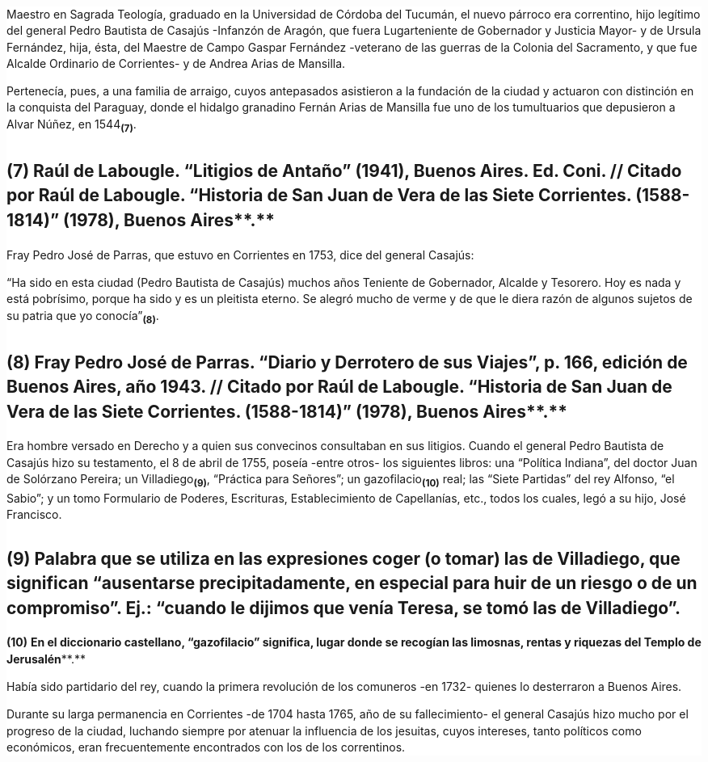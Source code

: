 Maestro en Sagrada Teología, graduado en la Universidad de Córdoba del Tucumán, el nuevo párroco era correntino, hijo legítimo del general Pedro Bautista de Casajús -Infanzón de Aragón, que fuera Lugarteniente de Gobernador y Justicia Mayor- y de Ursula Fernández, hija, ésta, del Maestre de Campo Gaspar Fernández -veterano de las guerras de la Colonia del Sacramento, y que fue Alcalde Ordinario de Corrientes- y de Andrea Arias de Mansilla.

Pertenecía, pues, a una familia de arraigo, cuyos antepasados asistieron a la fundación de la ciudad y actuaron con distinción en la conquista del Paraguay, donde el hidalgo granadino Fernán Arias de Mansilla fue uno de los tumultuarios que depusieron a Alvar Núñez, en 1544<sub><strong>(7)</strong></sub>.

## **(7)** **Raúl de Labougle. “Litigios de Antaño” (1941), Buenos Aires. Ed. Coni. // Citado por Raúl de Labougle. “Historia de San Juan de Vera de las Siete Corrientes. (1588-1814)” (1978), Buenos Aires****.**

Fray Pedro José de Parras, que estuvo en Corrientes en 1753, dice del general Casajús:

“Ha sido en esta ciudad (Pedro Bautista de Casajús) muchos años Teniente de Gobernador, Alcalde y Tesorero. Hoy es nada y está pobrísimo, porque ha sido y es un pleitista eterno. Se alegró mucho de verme y de que le diera razón de algunos sujetos de su patria que yo conocía”<sub><strong>(8)</strong></sub>.

## **(8)** **Fray Pedro José de Parras. “Diario y Derrotero de sus Viajes”, p. 166, edición de Buenos Aires, año 1943. // Citado por Raúl de Labougle. “Historia de San Juan de Vera de las Siete Corrientes. (1588-1814)” (1978), Buenos Aires****.**

Era hombre versado en Derecho y a quien sus convecinos consultaban en sus litigios. Cuando el general Pedro Bautista de Casajús hizo su testamento, el 8 de abril de 1755, poseía -entre otros- los siguientes libros: una “Política Indiana”, del doctor Juan de Solórzano Pereira; un Villadiego<sub><strong>(9)</strong></sub>, “Práctica para Señores”; un gazofilacio<sub><strong>(10)</strong></sub> real; las “Siete Partidas” del rey Alfonso, “el Sabio”; y un tomo Formulario de Poderes, Escrituras, Establecimiento de Capellanías, etc., todos los cuales, legó a su hijo, José Francisco.

## **(9)** **Palabra que se utiliza en las expresiones coger (o tomar) las de Villadiego, que significan “ausentarse precipitadamente, en especial para huir de un riesgo o de un compromiso”. Ej.: “cuando le dijimos que venía Teresa, se tomó las de Villadiego”.**  
**(10)** **En el diccionario castellano, “gazofilacio” significa, lugar donde se recogían las limosnas, rentas y riquezas del Templo de Jerusalén****.**

Había sido partidario del rey, cuando la primera revolución de los comuneros -en 1732- quienes lo desterraron a Buenos Aires.

Durante su larga permanencia en Corrientes -de 1704 hasta 1765, año de su fallecimiento- el general Casajús hizo mucho por el progreso de la ciudad, luchando siempre por atenuar la influencia de los jesuitas, cuyos intereses, tanto políticos como económicos, eran frecuentemente encontrados con los de los correntinos.
